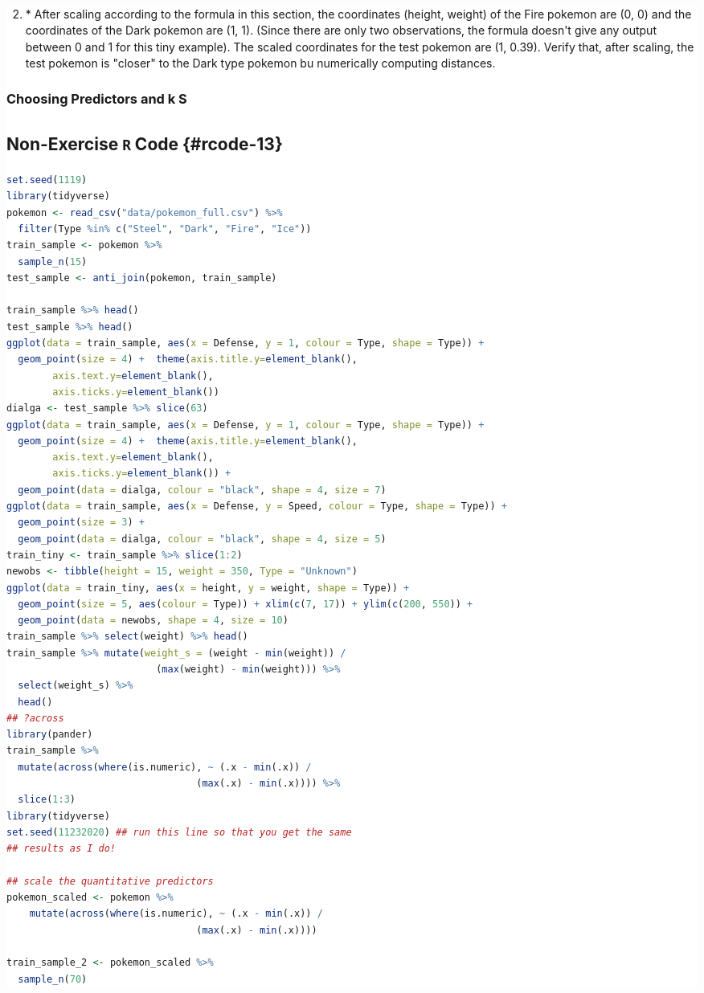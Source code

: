 

2. \* After scaling according to the formula in this section, the coordinates (height, weight) of the Fire pokemon are (0, 0) and the coordinates of the Dark pokemon are (1, 1). (Since there are only two observations, the formula doesn't give any output between 0 and 1 for this tiny example). The scaled coordinates for the test pokemon are (1, 0.39). Verify that, after scaling, the test pokemon is "closer" to the Dark type pokemon bu numerically computing distances.



### Choosing Predictors and k S

## Non-Exercise `R` Code {#rcode-13}


```r
set.seed(1119)
library(tidyverse)
pokemon <- read_csv("data/pokemon_full.csv") %>%
  filter(Type %in% c("Steel", "Dark", "Fire", "Ice"))
train_sample <- pokemon %>%
  sample_n(15)
test_sample <- anti_join(pokemon, train_sample)

train_sample %>% head()
test_sample %>% head()
ggplot(data = train_sample, aes(x = Defense, y = 1, colour = Type, shape = Type)) +
  geom_point(size = 4) +  theme(axis.title.y=element_blank(),
        axis.text.y=element_blank(),
        axis.ticks.y=element_blank())
dialga <- test_sample %>% slice(63)
ggplot(data = train_sample, aes(x = Defense, y = 1, colour = Type, shape = Type)) +
  geom_point(size = 4) +  theme(axis.title.y=element_blank(),
        axis.text.y=element_blank(),
        axis.ticks.y=element_blank()) +
  geom_point(data = dialga, colour = "black", shape = 4, size = 7)
ggplot(data = train_sample, aes(x = Defense, y = Speed, colour = Type, shape = Type)) +
  geom_point(size = 3) +
  geom_point(data = dialga, colour = "black", shape = 4, size = 5)
train_tiny <- train_sample %>% slice(1:2)
newobs <- tibble(height = 15, weight = 350, Type = "Unknown")
ggplot(data = train_tiny, aes(x = height, y = weight, shape = Type)) +
  geom_point(size = 5, aes(colour = Type)) + xlim(c(7, 17)) + ylim(c(200, 550)) +
  geom_point(data = newobs, shape = 4, size = 10)
train_sample %>% select(weight) %>% head()
train_sample %>% mutate(weight_s = (weight - min(weight)) / 
                          (max(weight) - min(weight))) %>%
  select(weight_s) %>%
  head()
## ?across
library(pander)
train_sample %>%
  mutate(across(where(is.numeric), ~ (.x - min(.x)) /
                                 (max(.x) - min(.x)))) %>%
  slice(1:3)
library(tidyverse)
set.seed(11232020) ## run this line so that you get the same 
## results as I do!

## scale the quantitative predictors
pokemon_scaled <- pokemon %>%
    mutate(across(where(is.numeric), ~ (.x - min(.x)) /
                                 (max(.x) - min(.x)))) 

train_sample_2 <- pokemon_scaled %>%
  sample_n(70)
```